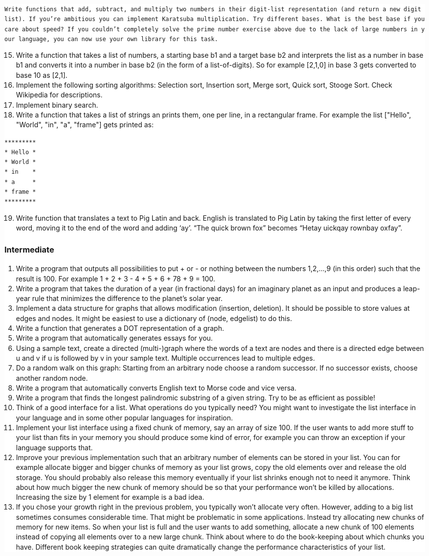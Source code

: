     Write functions that add, subtract, and multiply two numbers in their digit-list representation (and return a new digit list). If you’re ambitious you can implement Karatsuba multiplication. Try different bases. What is the best base if you care about speed? If you couldn’t completely solve the prime number exercise above due to the lack of large numbers in your language, you can now use your own library for this task.
15. Write a function that takes a list of numbers, a starting base b1 and a target base b2 and interprets the list as a number in base b1 and converts it into a number in base b2 (in the form of a list-of-digits). So for example [2,1,0] in base 3 gets converted to base 10 as [2,1].
16. Implement the following sorting algorithms: Selection sort, Insertion sort, Merge sort, Quick sort, Stooge Sort. Check Wikipedia for descriptions.
17. Implement binary search.
18. Write a function that takes a list of strings an prints them, one per line, in a rectangular frame. For example the list ["Hello", "World", "in", "a", "frame"] gets printed as:

```
*********
* Hello *
* World *
* in    *
* a     *
* frame *
*********
```

19. Write function that translates a text to Pig Latin and back. English is translated to Pig Latin by taking the first letter of every word, moving it to the end of the word and adding ‘ay’. “The quick brown fox” becomes “Hetay uickqay rownbay oxfay”.

### Intermediate

1. Write a program that outputs all possibilities to put + or - or nothing between the numbers 1,2,…,9 (in this order) such that the result is 100. For example 1 + 2 + 3 - 4 + 5 + 6 + 78 + 9 = 100.
2. Write a program that takes the duration of a year (in fractional days) for an imaginary planet as an input and produces a leap-year rule that minimizes the difference to the planet’s solar year.
3. Implement a data structure for graphs that allows modification (insertion, deletion). It should be possible to store values at edges and nodes. It might be easiest to use a dictionary of (node, edgelist) to do this.
4. Write a function that generates a DOT representation of a graph.
5. Write a program that automatically generates essays for you.
6. Using a sample text, create a directed (multi-)graph where the words of a text are nodes and there is a directed edge between u and v if u is followed by v in your sample text. Multiple occurrences lead to multiple edges.
7. Do a random walk on this graph: Starting from an arbitrary node choose a random successor. If no successor exists, choose another random node.
8. Write a program that automatically converts English text to Morse code and vice versa.
9. Write a program that finds the longest palindromic substring of a given string. Try to be as efficient as possible!
10. Think of a good interface for a list. What operations do you typically need? You might want to investigate the list interface in your language and in some other popular languages for inspiration.
11. Implement your list interface using a fixed chunk of memory, say an array of size 100. If the user wants to add more stuff to your list than fits in your memory you should produce some kind of error, for example you can throw an exception if your language supports that.
12. Improve your previous implementation such that an arbitrary number of elements can be stored in your list. You can for example allocate bigger and bigger chunks of memory as your list grows, copy the old elements over and release the old storage. You should probably also release this memory eventually if your list shrinks enough not to need it anymore. Think about how much bigger the new chunk of memory should be so that your performance won’t be killed by allocations. Increasing the size by 1 element for example is a bad idea.
13. If you chose your growth right in the previous problem, you typically won’t allocate very often. However, adding to a big list sometimes consumes considerable time. That might be problematic in some applications. Instead try allocating new chunks of memory for new items. So when your list is full and the user wants to add something, allocate a new chunk of 100 elements instead of copying all elements over to a new large chunk. Think about where to do the book-keeping about which chunks you have. Different book keeping strategies can quite dramatically change the performance characteristics of your list.